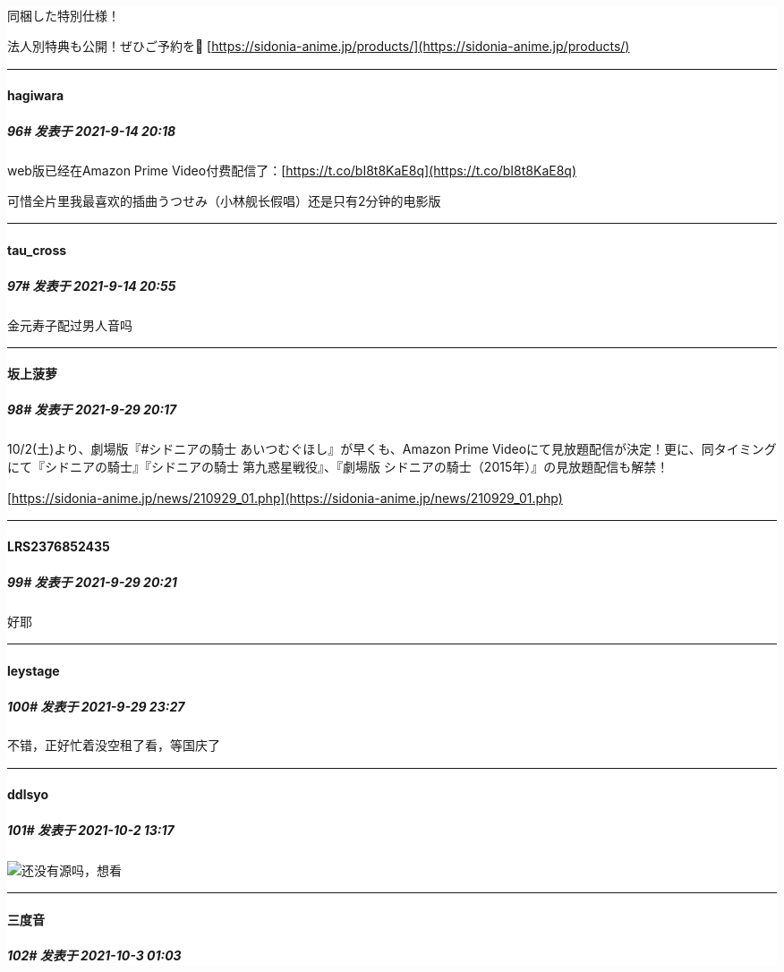 同梱した特別仕様！

法人別特典も公開！ぜひご予約を🛒
[https://sidonia-anime.jp/products/](https://sidonia-anime.jp/products/)

*****

####  hagiwara  
##### 96#       发表于 2021-9-14 20:18

web版已经在Amazon Prime Video付费配信了：[https://t.co/bI8t8KaE8q](https://t.co/bI8t8KaE8q) 

可惜全片里我最喜欢的插曲うつせみ（小林舰长假唱）还是只有2分钟的电影版

*****

####  tau_cross  
##### 97#       发表于 2021-9-14 20:55

金元寿子配过男人音吗

*****

####  坂上菠萝  
##### 98#       发表于 2021-9-29 20:17

10/2(土)より、劇場版『#シドニアの騎士 あいつむぐほし』が早くも、Amazon Prime Videoにて見放題配信が決定！更に、同タイミングにて『シドニアの騎士』『シドニアの騎士 第九惑星戦役』、『劇場版 シドニアの騎士（2015年）』の見放題配信も解禁！

[https://sidonia-anime.jp/news/210929_01.php](https://sidonia-anime.jp/news/210929_01.php)

*****

####  LRS2376852435  
##### 99#       发表于 2021-9-29 20:21

好耶

*****

####  leystage  
##### 100#       发表于 2021-9-29 23:27

不错，正好忙着没空租了看，等国庆了

*****

####  ddlsyo  
##### 101#       发表于 2021-10-2 13:17

<img src="https://static.saraba1st.com/image/smiley/face2017/117.png" referrerpolicy="no-referrer">还没有源吗，想看

*****

####  三度音  
##### 102#       发表于 2021-10-3 01:03
